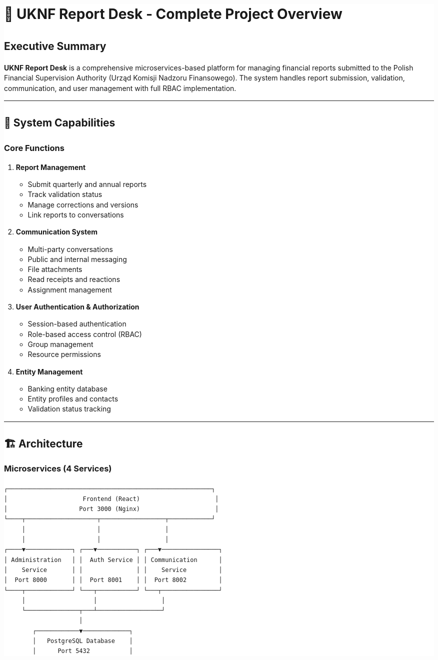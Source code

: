 # 🏦 UKNF Report Desk - Complete Project Overview

## Executive Summary

**UKNF Report Desk** is a comprehensive microservices-based platform for managing financial reports submitted to the Polish Financial Supervision Authority (Urząd Komisji Nadzoru Finansowego). The system handles report submission, validation, communication, and user management with full RBAC implementation.

---

## 🎯 System Capabilities

### Core Functions

1. **Report Management**
   - Submit quarterly and annual reports
   - Track validation status
   - Manage corrections and versions
   - Link reports to conversations

2. **Communication System**
   - Multi-party conversations
   - Public and internal messaging
   - File attachments
   - Read receipts and reactions
   - Assignment management

3. **User Authentication & Authorization**
   - Session-based authentication
   - Role-based access control (RBAC)
   - Group management
   - Resource permissions

4. **Entity Management**
   - Banking entity database
   - Entity profiles and contacts
   - Validation status tracking

---

## 🏗️ Architecture

### Microservices (4 Services)

```
┌─────────────────────────────────────────────────────────┐
│                     Frontend (React)                     │
│                    Port 3000 (Nginx)                     │
└────┬────────────────────┬──────────────────┬────────────┘
     │                    │                  │
     │                    │                  │
┌────▼─────────────┐ ┌───▼───────────┐ ┌───▼────────────────┐
│ Administration   │ │  Auth Service │ │ Communication      │
│    Service       │ │               │ │    Service         │
│  Port 8000       │ │  Port 8001    │ │  Port 8002         │
└────┬─────────────┘ └───┬───────────┘ └───┬────────────────┘
     │                   │                  │
     └───────────────┬───┴──────────────────┘
                     │
        ┌────────────▼─────────────┐
        │   PostgreSQL Database    │
        │      Port 5432           │
```